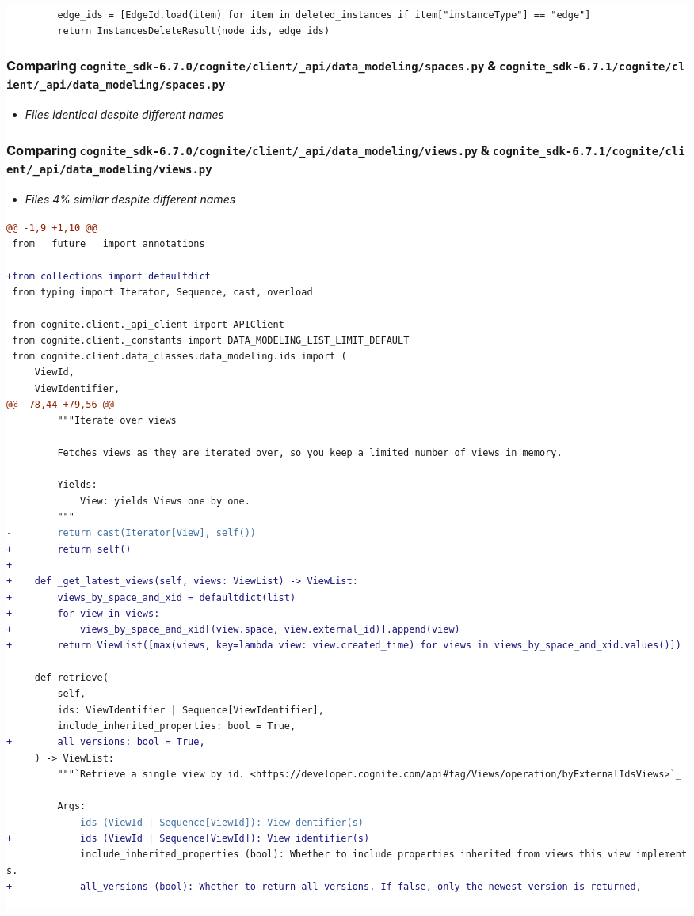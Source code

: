```diff
         edge_ids = [EdgeId.load(item) for item in deleted_instances if item["instanceType"] == "edge"]
         return InstancesDeleteResult(node_ids, edge_ids)
```

### Comparing `cognite_sdk-6.7.0/cognite/client/_api/data_modeling/spaces.py` & `cognite_sdk-6.7.1/cognite/client/_api/data_modeling/spaces.py`

 * *Files identical despite different names*

### Comparing `cognite_sdk-6.7.0/cognite/client/_api/data_modeling/views.py` & `cognite_sdk-6.7.1/cognite/client/_api/data_modeling/views.py`

 * *Files 4% similar despite different names*

```diff
@@ -1,9 +1,10 @@
 from __future__ import annotations
 
+from collections import defaultdict
 from typing import Iterator, Sequence, cast, overload
 
 from cognite.client._api_client import APIClient
 from cognite.client._constants import DATA_MODELING_LIST_LIMIT_DEFAULT
 from cognite.client.data_classes.data_modeling.ids import (
     ViewId,
     ViewIdentifier,
@@ -78,44 +79,56 @@
         """Iterate over views
 
         Fetches views as they are iterated over, so you keep a limited number of views in memory.
 
         Yields:
             View: yields Views one by one.
         """
-        return cast(Iterator[View], self())
+        return self()
+
+    def _get_latest_views(self, views: ViewList) -> ViewList:
+        views_by_space_and_xid = defaultdict(list)
+        for view in views:
+            views_by_space_and_xid[(view.space, view.external_id)].append(view)
+        return ViewList([max(views, key=lambda view: view.created_time) for views in views_by_space_and_xid.values()])
 
     def retrieve(
         self,
         ids: ViewIdentifier | Sequence[ViewIdentifier],
         include_inherited_properties: bool = True,
+        all_versions: bool = True,
     ) -> ViewList:
         """`Retrieve a single view by id. <https://developer.cognite.com/api#tag/Views/operation/byExternalIdsViews>`_
 
         Args:
-            ids (ViewId | Sequence[ViewId]): View dentifier(s)
+            ids (ViewId | Sequence[ViewId]): View identifier(s)
             include_inherited_properties (bool): Whether to include properties inherited from views this view implements.
+            all_versions (bool): Whether to return all versions. If false, only the newest version is returned,
 
```